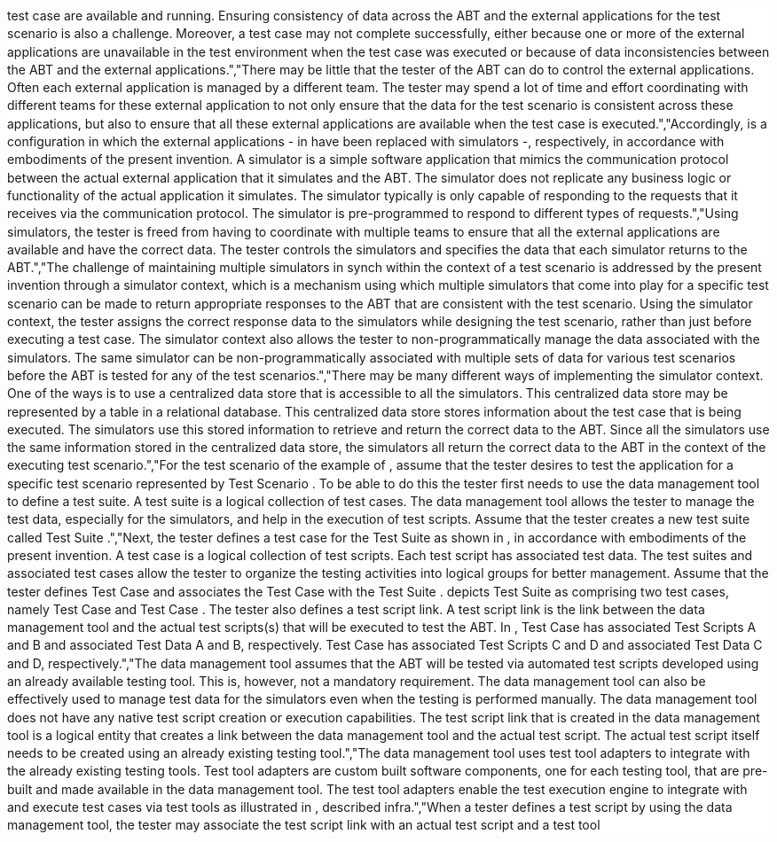 test case are available and running. Ensuring consistency of data across the ABT and the external applications for the test scenario is also a challenge. Moreover, a test case may not complete successfully, either because one or more of the external applications are unavailable in the test environment when the test case was executed or because of data inconsistencies between the ABT and the external applications.","There may be little that the tester of the ABT can do to control the external applications. Often each external application is managed by a different team. The tester may spend a lot of time and effort coordinating with different teams for these external application to not only ensure that the data for the test scenario is consistent across these applications, but also to ensure that all these external applications are available when the test case is executed.","Accordingly,  is a configuration in which the external applications - in  have been replaced with simulators -, respectively, in accordance with embodiments of the present invention. A simulator is a simple software application that mimics the communication protocol between the actual external application that it simulates and the ABT. The simulator does not replicate any business logic or functionality of the actual application it simulates. The simulator typically is only capable of responding to the requests that it receives via the communication protocol. The simulator is pre-programmed to respond to different types of requests.","Using simulators, the tester is freed from having to coordinate with multiple teams to ensure that all the external applications are available and have the correct data. The tester controls the simulators and specifies the data that each simulator returns to the ABT.","The challenge of maintaining multiple simulators in synch within the context of a test scenario is addressed by the present invention through a simulator context, which is a mechanism using which multiple simulators that come into play for a specific test scenario can be made to return appropriate responses to the ABT that are consistent with the test scenario. Using the simulator context, the tester assigns the correct response data to the simulators while designing the test scenario, rather than just before executing a test case. The simulator context also allows the tester to non-programmatically manage the data associated with the simulators. The same simulator can be non-programmatically associated with multiple sets of data for various test scenarios before the ABT is tested for any of the test scenarios.","There may be many different ways of implementing the simulator context. One of the ways is to use a centralized data store that is accessible to all the simulators. This centralized data store may be represented by a table in a relational database. This centralized data store stores information about the test case that is being executed. The simulators use this stored information to retrieve and return the correct data to the ABT. Since all the simulators use the same information stored in the centralized data store, the simulators all return the correct data to the ABT in the context of the executing test scenario.","For the test scenario of the example of , assume that the tester desires to test the application for a specific test scenario represented by Test Scenario . To be able to do this the tester first needs to use the data management tool to define a test suite. A test suite is a logical collection of test cases. The data management tool allows the tester to manage the test data, especially for the simulators, and help in the execution of test scripts. Assume that the tester creates a new test suite called Test Suite .","Next, the tester defines a test case for the Test Suite  as shown in , in accordance with embodiments of the present invention. A test case is a logical collection of test scripts. Each test script has associated test data. The test suites and associated test cases allow the tester to organize the testing activities into logical groups for better management. Assume that the tester defines Test Case  and associates the Test Case with the Test Suite .  depicts Test Suite  as comprising two test cases, namely Test Case  and Test Case . The tester also defines a test script link. A test script link is the link between the data management tool and the actual test scripts(s) that will be executed to test the ABT. In , Test Case  has associated Test Scripts A and B and associated Test Data A and B, respectively. Test Case  has associated Test Scripts C and D and associated Test Data C and D, respectively.","The data management tool assumes that the ABT will be tested via automated test scripts developed using an already available testing tool. This is, however, not a mandatory requirement. The data management tool can also be effectively used to manage test data for the simulators even when the testing is performed manually. The data management tool does not have any native test script creation or execution capabilities. The test script link that is created in the data management tool is a logical entity that creates a link between the data management tool and the actual test script. The actual test script itself needs to be created using an already existing testing tool.","The data management tool uses test tool adapters to integrate with the already existing testing tools. Test tool adapters are custom built software components, one for each testing tool, that are pre-built and made available in the data management tool. The test tool adapters enable the test execution engine to integrate with and execute test cases via test tools as illustrated in , described infra.","When a tester defines a test script by using the data management tool, the tester may associate the test script link with an actual test script and a test tool